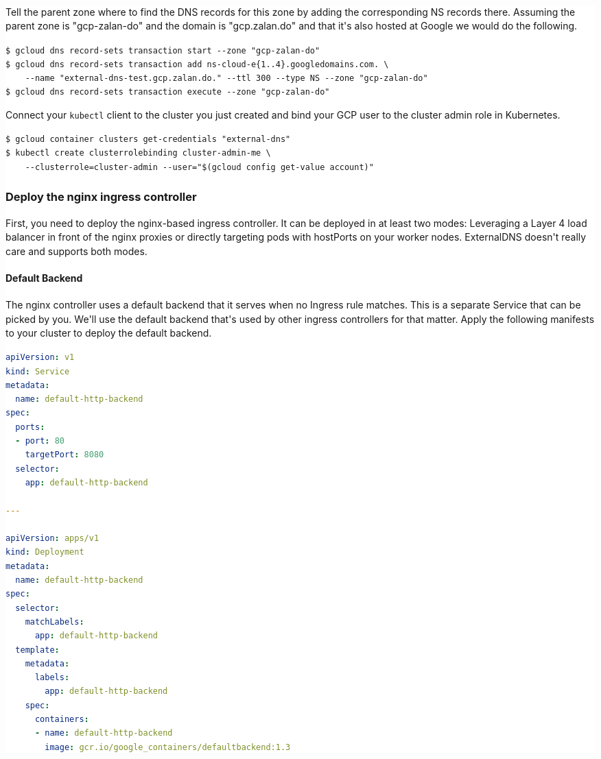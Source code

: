 Tell the parent zone where to find the DNS records for this zone by adding the corresponding NS records there. Assuming the parent zone is "gcp-zalan-do" and the domain is "gcp.zalan.do" and that it's also hosted at Google we would do the following.

```console
$ gcloud dns record-sets transaction start --zone "gcp-zalan-do"
$ gcloud dns record-sets transaction add ns-cloud-e{1..4}.googledomains.com. \
    --name "external-dns-test.gcp.zalan.do." --ttl 300 --type NS --zone "gcp-zalan-do"
$ gcloud dns record-sets transaction execute --zone "gcp-zalan-do"
```

Connect your `kubectl` client to the cluster you just created and bind your GCP
user to the cluster admin role in Kubernetes.

```console
$ gcloud container clusters get-credentials "external-dns"
$ kubectl create clusterrolebinding cluster-admin-me \
    --clusterrole=cluster-admin --user="$(gcloud config get-value account)"
```

### Deploy the nginx ingress controller

First, you need to deploy the nginx-based ingress controller. It can be deployed in at least two modes: Leveraging a Layer 4 load balancer in front of the nginx proxies or directly targeting pods with hostPorts on your worker nodes. ExternalDNS doesn't really care and supports both modes.

#### Default Backend

The nginx controller uses a default backend that it serves when no Ingress rule matches. This is a separate Service that can be picked by you. We'll use the default backend that's used by other ingress controllers for that matter. Apply the following manifests to your cluster to deploy the default backend.

```yaml
apiVersion: v1
kind: Service
metadata:
  name: default-http-backend
spec:
  ports:
  - port: 80
    targetPort: 8080
  selector:
    app: default-http-backend

---

apiVersion: apps/v1
kind: Deployment
metadata:
  name: default-http-backend
spec:
  selector:
    matchLabels:
      app: default-http-backend
  template:
    metadata:
      labels:
        app: default-http-backend
    spec:
      containers:
      - name: default-http-backend
        image: gcr.io/google_containers/defaultbackend:1.3
```
